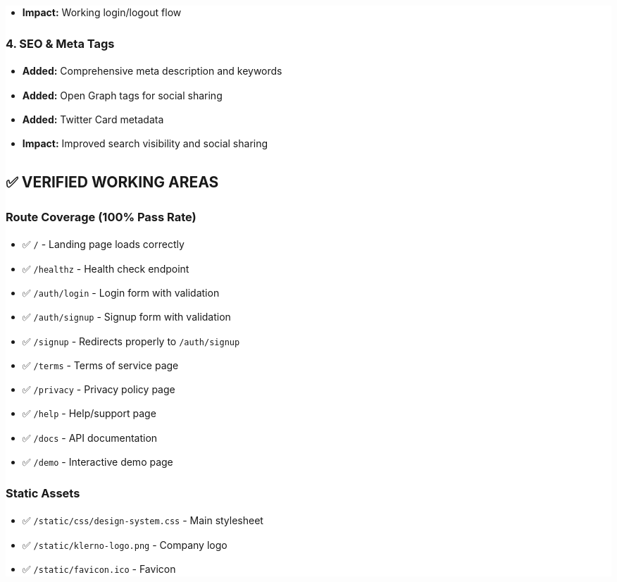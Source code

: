 - **Impact:** Working login/logout flow



### 4. **SEO & Meta Tags**


- **Added:** Comprehensive meta description and keywords


- **Added:** Open Graph tags for social sharing


- **Added:** Twitter Card metadata


- **Impact:** Improved search visibility and social sharing



## ✅ VERIFIED WORKING AREAS



### **Route Coverage (100% Pass Rate)**


- ✅ `/` - Landing page loads correctly


- ✅ `/healthz` - Health check endpoint


- ✅ `/auth/login` - Login form with validation


- ✅ `/auth/signup` - Signup form with validation


- ✅ `/signup` - Redirects properly to `/auth/signup`


- ✅ `/terms` - Terms of service page


- ✅ `/privacy` - Privacy policy page


- ✅ `/help` - Help/support page


- ✅ `/docs` - API documentation


- ✅ `/demo` - Interactive demo page



### **Static Assets**


- ✅ `/static/css/design-system.css` - Main stylesheet


- ✅ `/static/klerno-logo.png` - Company logo


- ✅ `/static/favicon.ico` - Favicon
